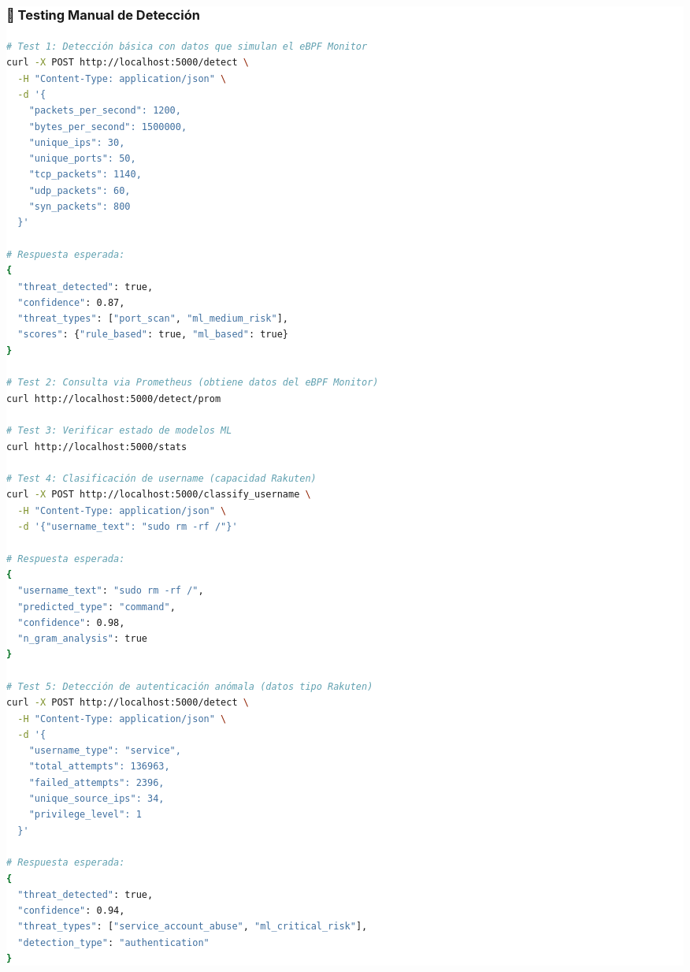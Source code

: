 ### 🧪 Testing Manual de Detección

```bash
# Test 1: Detección básica con datos que simulan el eBPF Monitor
curl -X POST http://localhost:5000/detect \
  -H "Content-Type: application/json" \
  -d '{
    "packets_per_second": 1200,
    "bytes_per_second": 1500000,
    "unique_ips": 30,
    "unique_ports": 50,
    "tcp_packets": 1140,
    "udp_packets": 60,
    "syn_packets": 800
  }'

# Respuesta esperada:
{
  "threat_detected": true,
  "confidence": 0.87,
  "threat_types": ["port_scan", "ml_medium_risk"],
  "scores": {"rule_based": true, "ml_based": true}
}

# Test 2: Consulta via Prometheus (obtiene datos del eBPF Monitor)
curl http://localhost:5000/detect/prom

# Test 3: Verificar estado de modelos ML
curl http://localhost:5000/stats

# Test 4: Clasificación de username (capacidad Rakuten)
curl -X POST http://localhost:5000/classify_username \
  -H "Content-Type: application/json" \
  -d '{"username_text": "sudo rm -rf /"}'

# Respuesta esperada:
{
  "username_text": "sudo rm -rf /",
  "predicted_type": "command", 
  "confidence": 0.98,
  "n_gram_analysis": true
}

# Test 5: Detección de autenticación anómala (datos tipo Rakuten)
curl -X POST http://localhost:5000/detect \
  -H "Content-Type: application/json" \
  -d '{
    "username_type": "service",
    "total_attempts": 136963,
    "failed_attempts": 2396, 
    "unique_source_ips": 34,
    "privilege_level": 1
  }'

# Respuesta esperada:
{
  "threat_detected": true,
  "confidence": 0.94,
  "threat_types": ["service_account_abuse", "ml_critical_risk"],
  "detection_type": "authentication"
}
```
